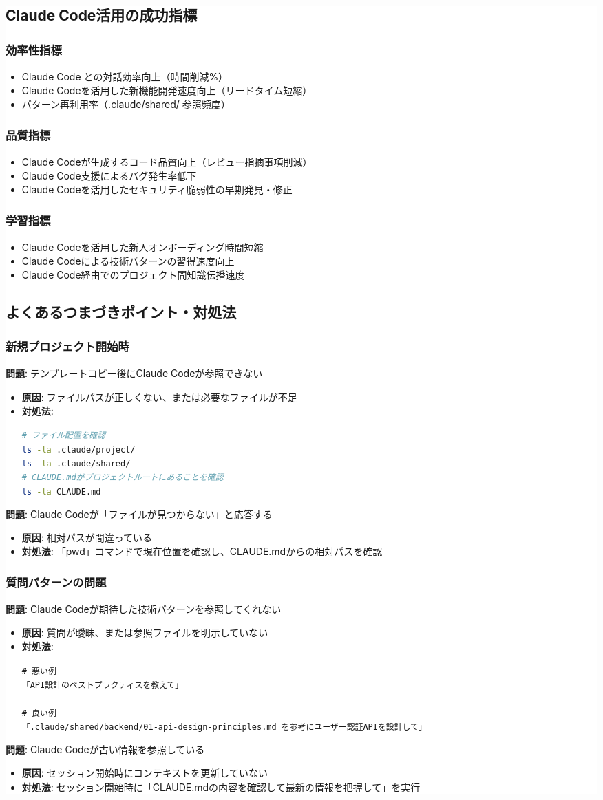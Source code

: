 ## Claude Code活用の成功指標

### 効率性指標
- Claude Code との対話効率向上（時間削減%）
- Claude Codeを活用した新機能開発速度向上（リードタイム短縮）
- パターン再利用率（.claude/shared/ 参照頻度）

### 品質指標
- Claude Codeが生成するコード品質向上（レビュー指摘事項削減）
- Claude Code支援によるバグ発生率低下
- Claude Codeを活用したセキュリティ脆弱性の早期発見・修正

### 学習指標
- Claude Codeを活用した新人オンボーディング時間短縮
- Claude Codeによる技術パターンの習得速度向上
- Claude Code経由でのプロジェクト間知識伝播速度

## よくあるつまづきポイント・対処法

### 新規プロジェクト開始時

**問題**: テンプレートコピー後にClaude Codeが参照できない
- **原因**: ファイルパスが正しくない、または必要なファイルが不足
- **対処法**: 
  ```bash
  # ファイル配置を確認
  ls -la .claude/project/
  ls -la .claude/shared/
  # CLAUDE.mdがプロジェクトルートにあることを確認
  ls -la CLAUDE.md
  ```

**問題**: Claude Codeが「ファイルが見つからない」と応答する
- **原因**: 相対パスが間違っている
- **対処法**: 「pwd」コマンドで現在位置を確認し、CLAUDE.mdからの相対パスを確認

### 質問パターンの問題

**問題**: Claude Codeが期待した技術パターンを参照してくれない
- **原因**: 質問が曖昧、または参照ファイルを明示していない
- **対処法**: 
  ```
  # 悪い例
  「API設計のベストプラクティスを教えて」
  
  # 良い例
  「.claude/shared/backend/01-api-design-principles.md を参考にユーザー認証APIを設計して」
  ```

**問題**: Claude Codeが古い情報を参照している
- **原因**: セッション開始時にコンテキストを更新していない
- **対処法**: セッション開始時に「CLAUDE.mdの内容を確認して最新の情報を把握して」を実行
